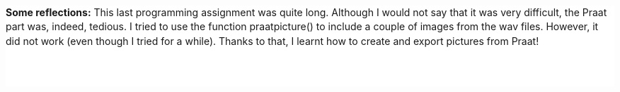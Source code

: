 **Some reflections:** This last programming assignment was quite long.
Although I would not say that it was very difficult, the Praat part was,
indeed, tedious. I tried to use the function praatpicture() to include a
couple of images from the wav files. However, it did not work (even
though I tried for a while). Thanks to that, I learnt how to create and
export pictures from Praat!

</br></br>
